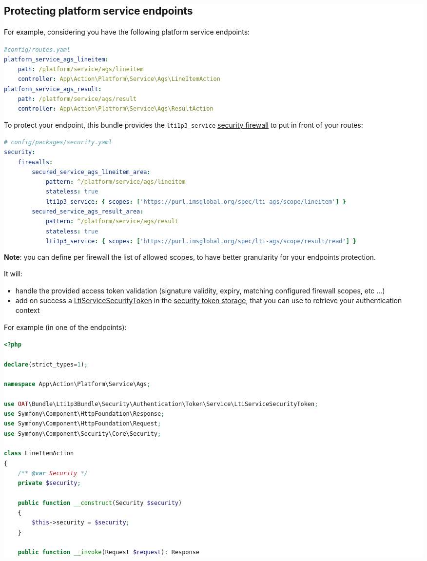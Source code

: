 ## Protecting platform service endpoints

For example, considering you have the following platform service endpoints:

```yaml
#config/routes.yaml
platform_service_ags_lineitem:
    path: /platform/service/ags/lineitem
    controller: App\Action\Platform\Service\Ags\LineItemAction
platform_service_ags_result:
    path: /platform/service/ags/result
    controller: App\Action\Platform\Service\Ags\ResultAction
```

To protect your endpoint, this bundle provides the `lti1p3_service` [security firewall](../../Security/Firewall/Service/LtiServiceAuthenticator.php) to put in front of your routes:

```yaml
# config/packages/security.yaml
security:
    firewalls:
        secured_service_ags_lineitem_area:
            pattern: ^/platform/service/ags/lineitem
            stateless: true
            lti1p3_service: { scopes: ['https://purl.imsglobal.org/spec/lti-ags/scope/lineitem'] }
        secured_service_ags_result_area:
            pattern: ^/platform/service/ags/result
            stateless: true
            lti1p3_service: { scopes: ['https://purl.imsglobal.org/spec/lti-ags/scope/result/read'] }
```

**Note**: you can define per firewall the list of allowed scopes, to have better granularity for your endpoints protection.

It will:
- handle the provided access token validation (signature validity, expiry, matching configured firewall scopes, etc ...)
- add on success a [LtiServiceSecurityToken](../../Security/Authentication/Token/Service/LtiServiceSecurityToken.php) in the [security token storage](https://symfony.com/doc/current/security.html), that you can use to retrieve your authentication context

For example (in one of the endpoints):

```php
<?php

declare(strict_types=1);

namespace App\Action\Platform\Service\Ags;

use OAT\Bundle\Lti1p3Bundle\Security\Authentication\Token\Service\LtiServiceSecurityToken;
use Symfony\Component\HttpFoundation\Response;
use Symfony\Component\HttpFoundation\Request;
use Symfony\Component\Security\Core\Security;

class LineItemAction
{
    /** @var Security */
    private $security;

    public function __construct(Security $security)
    {
        $this->security = $security;
    }

    public function __invoke(Request $request): Response
```